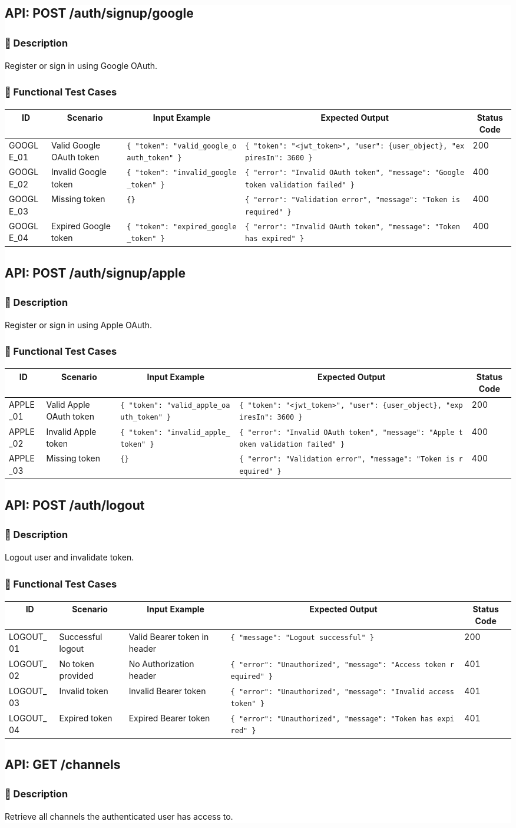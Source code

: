 ## API: POST /auth/signup/google
### 📌 Description
Register or sign in using Google OAuth.

### 🔎 Functional Test Cases
| ID | Scenario | Input Example | Expected Output | Status Code |
|----------|------------------------|--------------------------------------------------|--------------------------------------------------|-------------|
| GOOGLE_01 | Valid Google OAuth token | `{ "token": "valid_google_oauth_token" }` | `{ "token": "<jwt_token>", "user": {user_object}, "expiresIn": 3600 }` | 200 |
| GOOGLE_02 | Invalid Google token | `{ "token": "invalid_google_token" }` | `{ "error": "Invalid OAuth token", "message": "Google token validation failed" }` | 400 |
| GOOGLE_03 | Missing token | `{}` | `{ "error": "Validation error", "message": "Token is required" }` | 400 |
| GOOGLE_04 | Expired Google token | `{ "token": "expired_google_token" }` | `{ "error": "Invalid OAuth token", "message": "Token has expired" }` | 400 |

## API: POST /auth/signup/apple
### 📌 Description
Register or sign in using Apple OAuth.

### 🔎 Functional Test Cases
| ID | Scenario | Input Example | Expected Output | Status Code |
|----------|------------------------|--------------------------------------------------|--------------------------------------------------|-------------|
| APPLE_01 | Valid Apple OAuth token | `{ "token": "valid_apple_oauth_token" }` | `{ "token": "<jwt_token>", "user": {user_object}, "expiresIn": 3600 }` | 200 |
| APPLE_02 | Invalid Apple token | `{ "token": "invalid_apple_token" }` | `{ "error": "Invalid OAuth token", "message": "Apple token validation failed" }` | 400 |
| APPLE_03 | Missing token | `{}` | `{ "error": "Validation error", "message": "Token is required" }` | 400 |

## API: POST /auth/logout
### 📌 Description
Logout user and invalidate token.

### 🔎 Functional Test Cases
| ID | Scenario | Input Example | Expected Output | Status Code |
|----------|------------------------|--------------------------------------------------|--------------------------------------------------|-------------|
| LOGOUT_01 | Successful logout | Valid Bearer token in header | `{ "message": "Logout successful" }` | 200 |
| LOGOUT_02 | No token provided | No Authorization header | `{ "error": "Unauthorized", "message": "Access token required" }` | 401 |
| LOGOUT_03 | Invalid token | Invalid Bearer token | `{ "error": "Unauthorized", "message": "Invalid access token" }` | 401 |
| LOGOUT_04 | Expired token | Expired Bearer token | `{ "error": "Unauthorized", "message": "Token has expired" }` | 401 |

## API: GET /channels
### 📌 Description
Retrieve all channels the authenticated user has access to.
